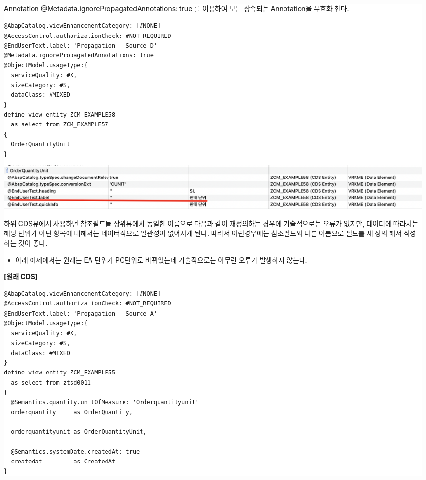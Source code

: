   

Annotation @Metadata.ignorePropagatedAnnotations: true 를 이용하여 모든 상속되는 Annotation을 무효화 한다.

```
@AbapCatalog.viewEnhancementCategory: [#NONE]
@AccessControl.authorizationCheck: #NOT_REQUIRED
@EndUserText.label: 'Propagation - Source D'
@Metadata.ignorePropagatedAnnotations: true
@ObjectModel.usageType:{
  serviceQuality: #X,
  sizeCategory: #S,
  dataClass: #MIXED
}
define view entity ZCM_EXAMPLE58
  as select from ZCM_EXAMPLE57
{
  OrderQuantityUnit
}
```

![](Files/image%2099.png)  

  

  

하위 CDS뷰에서 사용하던 참조필드들 상위뷰에서 동일한 이름으로 다음과 같이 재정의하는 경우에 기술적으로는 오류가 없지만, 데이터에 따라서는 해당 단위가 아닌 항목에 대해서는 데이터적으로 일관성이 없어지게 된다. 따라서 이런경우에는 참조필드와 다른 이름으로 필드를 재 정의 해서 작성하는 것이 좋다.

- 아래 예제에서는 원래는 EA 단위가 PC단위로 바뀌었는데 기술적으로는 아무런 오류가 발생하지 않는다.

  

**\[원래 CDS\]**

```
@AbapCatalog.viewEnhancementCategory: [#NONE]
@AccessControl.authorizationCheck: #NOT_REQUIRED
@EndUserText.label: 'Propagation - Source A'
@ObjectModel.usageType:{
  serviceQuality: #X,
  sizeCategory: #S,
  dataClass: #MIXED
}
define view entity ZCM_EXAMPLE55
  as select from ztsd0011
{
  @Semantics.quantity.unitOfMeasure: 'Orderquantityunit'
  orderquantity     as OrderQuantity,

  orderquantityunit as OrderQuantityUnit,

  @Semantics.systemDate.createdAt: true
  createdat         as CreatedAt
}
```
